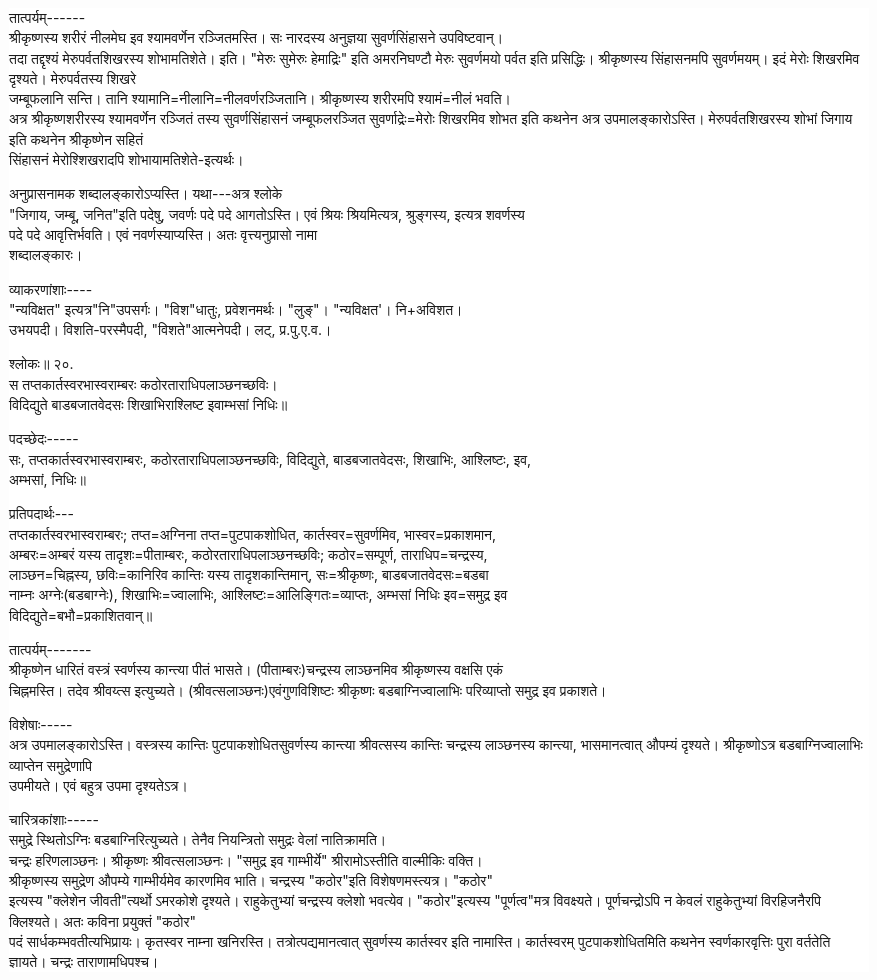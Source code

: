 तात्पर्यम्------  
श्रीकृष्णस्य शरीरं नीलमेघ इव श्यामवर्णेन रञ्जितमस्ति। सः नारदस्य अनुज्ञया सुवर्णसिंहासने उपविष्टवान्।  
तदा तद्दृश्यं मेरुपर्वतशिखरस्य शोभामतिशेते। इति। "मेरुः सुमेरुः हेमाद्रिः" इति अमरनिघण्टौ मेरुः सुवर्णमयो पर्वत इति प्रसिद्धिः। श्रीकृष्णस्य सिंहासनमपि सुवर्णमयम्। इदं मेरोः शिखरमिव दृश्यते। मेरुपर्वतस्य शिखरे  
जम्बूफलानि सन्ति। तानि श्यामानि=नीलानि=नीलवर्णरञ्जितानि। श्रीकृष्णस्य शरीरमपि श्यामं=नीलं भवति।  
अत्र श्रीकृष्णशरीरस्य श्यामवर्णेन रञ्जितं तस्य सुवर्णसिंहासनं जम्बूफलरञ्जित सुवर्णाद्रेः=मेरोः शिखरमिव शोभत इति कथनेन अत्र उपमालङ्कारोऽस्ति।  मेरुपर्वतशिखरस्य शोभां जिगाय इति कथनेन श्रीकृष्णेन सहितं  
सिंहासनं मेरोश्शिखरादपि शोभायामतिशेते-इत्यर्थः।  
  
अनुप्रासनामक शब्दालङ्कारोऽप्यस्ति। यथा---अत्र श्लोके  
"जिगाय, जम्बू, जनित"इति पदेषु, जवर्णः पदे पदे आगतोऽस्ति। एवं श्रियः श्रियमित्यत्र, श्रुङ्गस्य, इत्यत्र शवर्णस्य  
पदे पदे आवृत्तिर्भवति। एवं नवर्णस्याप्यस्ति। अतः वृत्त्यनुप्रासो नामा  
शब्दालङ्कारः।  
  
व्याकरणांशाः----  
"न्यविक्षत" इत्यत्र"नि"उपसर्गः। "विश"धातुः, प्रवेशनमर्थः। "लुङ्"। "न्यविक्षत'। नि+अविशत।  
उभयपदी। विशति-परस्मैपदी, "विशते"आत्मनेपदी। लट्, प्र.पु.ए.व.।  
  
  
श्लोकः॥ २०.  
स तप्तकार्तस्वरभास्वराम्बरः कठोरताराधिपलाञ्छनच्छविः।  
विदिद्युते बाडबजातवेदसः शिखाभिराश्लिष्ट इवाम्भसां निधिः॥  
  
पदच्छेदः-----  
सः, तप्तकार्तस्वरभास्वराम्बरः, कठोरताराधिपलाञ्छनच्छविः, विदिद्युते, बाडबजातवेदसः, शिखाभिः, आश्लिष्टः, इव,  
अम्भसां, निधिः॥  
  
प्रतिपदार्थः---  
तप्तकार्तस्वरभास्वराम्बरः; तप्त=अग्निना तप्त=पुटपाकशोधित, कार्तस्वर=सुवर्णमिव, भास्वर=प्रकाशमान,  
अम्बरः=अम्बरं यस्य तादृशः=पीताम्बरः, कठोरताराधिपलाञ्छनच्छविः; कठोर=सम्पूर्ण, ताराधिप=चन्द्रस्य,  
लाञ्छन=चिह्नस्य, छविः=कानिरिव कान्तिः यस्य तादृशकान्तिमान्, सः=श्रीकृष्णः, बाडबजातवेदसः=बडबा  
नाम्नः अग्नेः(बडबाग्नेः), शिखाभिः=ज्वालाभिः, आश्लिष्टः=आलिङ्गितः=व्याप्तः, अम्भसां निधिः इव=समुद्र इव  
विदिद्युते=बभौ=प्रकाशितवान्॥  
  
तात्पर्यम्-------  
श्रीकृष्णेन धारितं वस्त्रं स्वर्णस्य कान्त्या पीतं भासते। (पीताम्बरः)चन्द्रस्य लाञ्छनमिव श्रीकृष्णस्य वक्षसि एकं  
चिह्नमस्ति। तदेव श्रीवय्त्स इत्युच्यते। (श्रीवत्सलाञ्छनः)एवंगुणविशिष्टः श्रीकृष्णः बडबाग्निज्वालाभिः परिव्याप्तो समुद्र इव प्रकाशते।  
  
विशेषाः-----  
अत्र उपमालङ्कारोऽस्ति। वस्त्रस्य कान्तिः पुटपाकशोधितसुवर्णस्य कान्त्या श्रीवत्सस्य कान्तिः चन्द्रस्य लाञ्छनस्य कान्त्या, भासमानत्वात् औपम्यं दृश्यते। श्रीकृष्णोऽत्र बडबाग्निज्वालाभिः व्याप्तेन समुद्रेणापि  
उपमीयते। एवं बहुत्र उपमा दृश्यतेऽत्र।  
  
चारित्रकांशाः-----  
समुद्रे स्थितोऽग्निः बडबाग्निरित्युच्यते। तेनैव नियन्त्रितो समुद्रः वेलां नातिक्रामति।  
चन्द्रः हरिणलाञ्छनः। श्रीकृष्णः श्रीवत्सलाञ्छनः। "समुद्र इव गाम्भीर्ये" श्रीरामोऽस्तीति वाल्मीकिः वक्ति।  
श्रीकृष्णस्य समुद्रेण औपम्ये गाम्भीर्यमेव कारणमिव भाति। चन्द्रस्य "कठोर"इति विशेषणमस्त्यत्र। "कठोर"  
इत्यस्य "क्लेशेन जीवती"त्यर्थो ऽमरकोशे दृश्यते। राहुकेतुभ्यां चन्द्रस्य क्लेशो भवत्येव। "कठोर"इत्यस्य "पूर्णत्व"मत्र विवक्ष्यते। पूर्णचन्द्रोऽपि न केवलं राहुकेतुभ्यां विरहिजनैरपि क्लिश्यते। अतः कविना प्रयुक्तं "कठोर"  
पदं सार्धकम्भवतीत्यभिप्रायः। कृतस्वर नाम्ना खनिरस्ति। तत्रोत्पद्यमानत्वात् सुवर्णस्य कार्तस्वर इति नामास्ति। कार्तस्वरम् पुटपाकशोधितमिति कथनेन स्वर्णकारवृत्तिः पुरा वर्ततेति ज्ञायते। चन्द्रः ताराणामधिपश्च।  
  